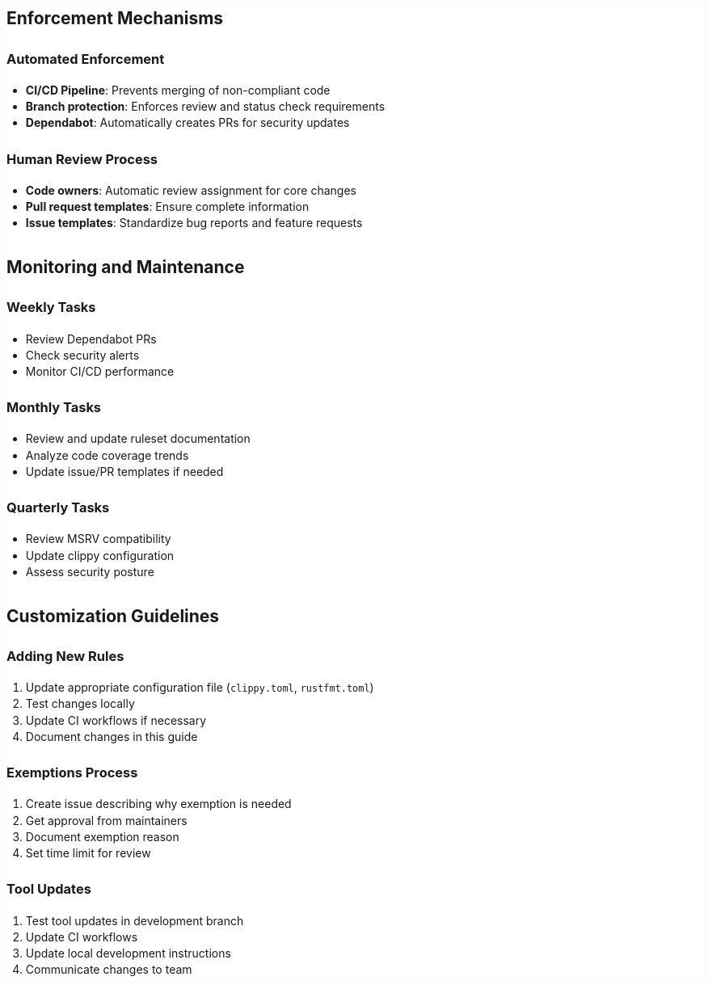 ## Enforcement Mechanisms

### Automated Enforcement
- **CI/CD Pipeline**: Prevents merging of non-compliant code
- **Branch protection**: Enforces review and status check requirements
- **Dependabot**: Automatically creates PRs for security updates

### Human Review Process
- **Code owners**: Automatic review assignment for core changes
- **Pull request templates**: Ensure complete information
- **Issue templates**: Standardize bug reports and feature requests

## Monitoring and Maintenance

### Weekly Tasks
- Review Dependabot PRs
- Check security alerts
- Monitor CI/CD performance

### Monthly Tasks  
- Review and update ruleset documentation
- Analyze code coverage trends
- Update issue/PR templates if needed

### Quarterly Tasks
- Review MSRV compatibility
- Update clippy configuration
- Assess security posture

## Customization Guidelines

### Adding New Rules
1. Update appropriate configuration file (`clippy.toml`, `rustfmt.toml`)
2. Test changes locally
3. Update CI workflows if necessary
4. Document changes in this guide

### Exemptions Process
1. Create issue describing why exemption is needed
2. Get approval from maintainers
3. Document exemption reason
4. Set time limit for review

### Tool Updates
1. Test tool updates in development branch
2. Update CI workflows
3. Update local development instructions
4. Communicate changes to team

